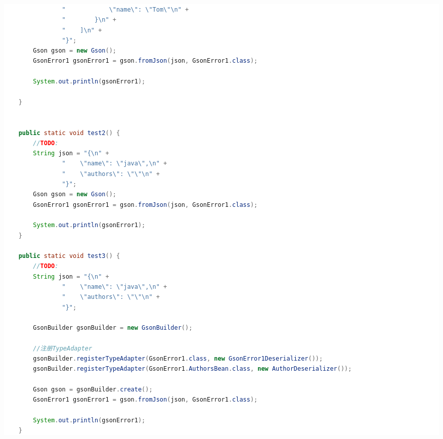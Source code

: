 ```java
                "            \"name\": \"Tom\"\n" +
                "        }\n" +
                "    ]\n" +
                "}";
        Gson gson = new Gson();
        GsonError1 gsonError1 = gson.fromJson(json, GsonError1.class);

        System.out.println(gsonError1);

    }


    public static void test2() {
        //TODO:
        String json = "{\n" +
                "    \"name\": \"java\",\n" +
                "    \"authors\": \"\"\n" +
                "}";
        Gson gson = new Gson();
        GsonError1 gsonError1 = gson.fromJson(json, GsonError1.class);

        System.out.println(gsonError1);
    }

    public static void test3() {
        //TODO:
        String json = "{\n" +
                "    \"name\": \"java\",\n" +
                "    \"authors\": \"\"\n" +
                "}";

        GsonBuilder gsonBuilder = new GsonBuilder();

        //注册TypeAdapter
        gsonBuilder.registerTypeAdapter(GsonError1.class, new GsonError1Deserializer());
        gsonBuilder.registerTypeAdapter(GsonError1.AuthorsBean.class, new AuthorDeserializer());

        Gson gson = gsonBuilder.create();
        GsonError1 gsonError1 = gson.fromJson(json, GsonError1.class);

        System.out.println(gsonError1);
    }
```








